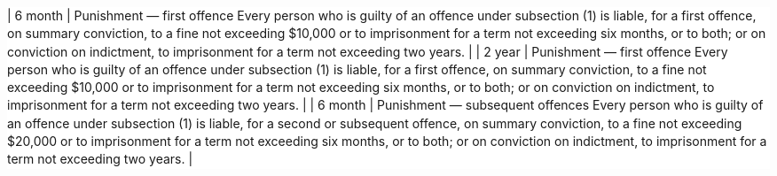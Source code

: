 | 6 month    | Punishment — first offence Every person who is guilty of an offence under subsection (1) is liable, for a first offence, on summary conviction, to a fine not exceeding $10,000 or to imprisonment for a term not exceeding six months, or to both; or on conviction on indictment, to imprisonment for a term not exceeding two years.                                                                                                                                                                                                                                                                                                                                                                                                                                                                                                                                                                                                                                                                                                                                                                                                                                                                                                                                                                                                                                                                                                                                                                                                                                                                                                                                                                                                                                                        |
| 2 year     | Punishment — first offence Every person who is guilty of an offence under subsection (1) is liable, for a first offence, on summary conviction, to a fine not exceeding $10,000 or to imprisonment for a term not exceeding six months, or to both; or on conviction on indictment, to imprisonment for a term not exceeding two years.                                                                                                                                                                                                                                                                                                                                                                                                                                                                                                                                                                                                                                                                                                                                                                                                                                                                                                                                                                                                                                                                                                                                                                                                                                                                                                                                                                                                                                                        |
| 6 month    | Punishment — subsequent offences Every person who is guilty of an offence under subsection (1) is liable, for a second or subsequent offence, on summary conviction, to a fine not exceeding $20,000 or to imprisonment for a term not exceeding six months, or to both; or on conviction on indictment, to imprisonment for a term not exceeding two years.                                                                                                                                                                                                                                                                                                                                                                                                                                                                                                                                                                                                                                                                                                                                                                                                                                                                                                                                                                                                                                                                                                                                                                                                                                                                                                                                                                                                                                   |